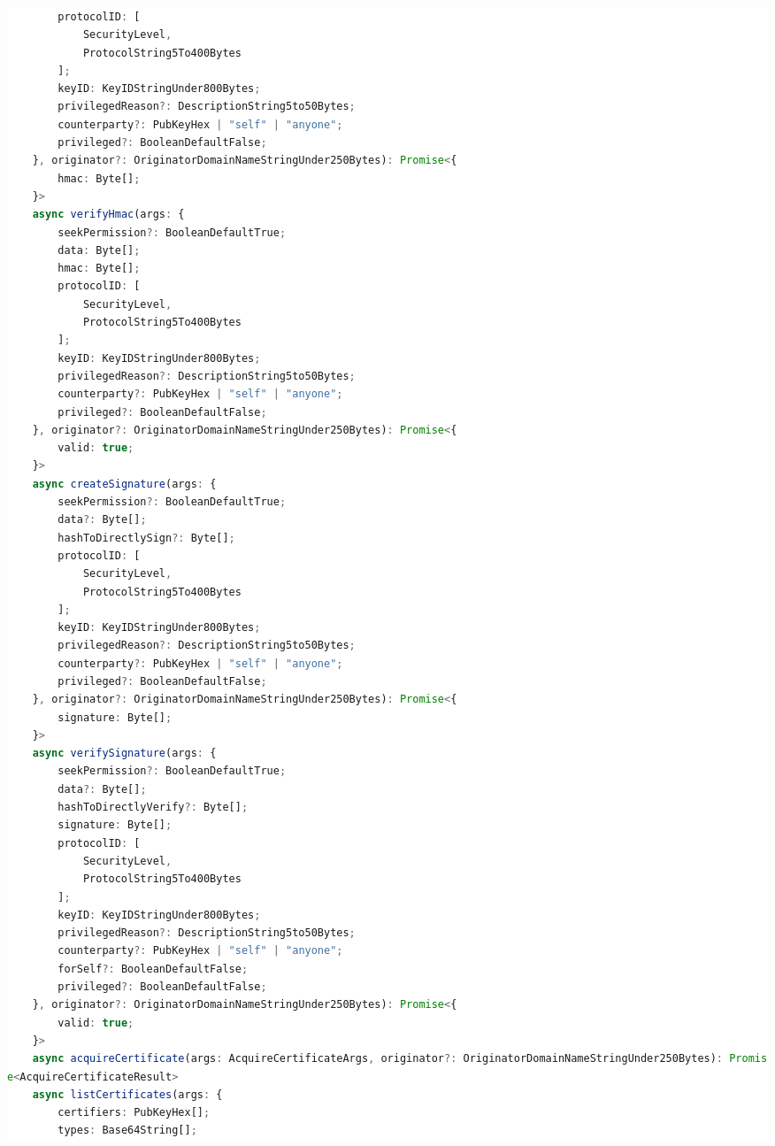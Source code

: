 ```ts
        protocolID: [
            SecurityLevel,
            ProtocolString5To400Bytes
        ];
        keyID: KeyIDStringUnder800Bytes;
        privilegedReason?: DescriptionString5to50Bytes;
        counterparty?: PubKeyHex | "self" | "anyone";
        privileged?: BooleanDefaultFalse;
    }, originator?: OriginatorDomainNameStringUnder250Bytes): Promise<{
        hmac: Byte[];
    }> 
    async verifyHmac(args: {
        seekPermission?: BooleanDefaultTrue;
        data: Byte[];
        hmac: Byte[];
        protocolID: [
            SecurityLevel,
            ProtocolString5To400Bytes
        ];
        keyID: KeyIDStringUnder800Bytes;
        privilegedReason?: DescriptionString5to50Bytes;
        counterparty?: PubKeyHex | "self" | "anyone";
        privileged?: BooleanDefaultFalse;
    }, originator?: OriginatorDomainNameStringUnder250Bytes): Promise<{
        valid: true;
    }> 
    async createSignature(args: {
        seekPermission?: BooleanDefaultTrue;
        data?: Byte[];
        hashToDirectlySign?: Byte[];
        protocolID: [
            SecurityLevel,
            ProtocolString5To400Bytes
        ];
        keyID: KeyIDStringUnder800Bytes;
        privilegedReason?: DescriptionString5to50Bytes;
        counterparty?: PubKeyHex | "self" | "anyone";
        privileged?: BooleanDefaultFalse;
    }, originator?: OriginatorDomainNameStringUnder250Bytes): Promise<{
        signature: Byte[];
    }> 
    async verifySignature(args: {
        seekPermission?: BooleanDefaultTrue;
        data?: Byte[];
        hashToDirectlyVerify?: Byte[];
        signature: Byte[];
        protocolID: [
            SecurityLevel,
            ProtocolString5To400Bytes
        ];
        keyID: KeyIDStringUnder800Bytes;
        privilegedReason?: DescriptionString5to50Bytes;
        counterparty?: PubKeyHex | "self" | "anyone";
        forSelf?: BooleanDefaultFalse;
        privileged?: BooleanDefaultFalse;
    }, originator?: OriginatorDomainNameStringUnder250Bytes): Promise<{
        valid: true;
    }> 
    async acquireCertificate(args: AcquireCertificateArgs, originator?: OriginatorDomainNameStringUnder250Bytes): Promise<AcquireCertificateResult> 
    async listCertificates(args: {
        certifiers: PubKeyHex[];
        types: Base64String[];
```